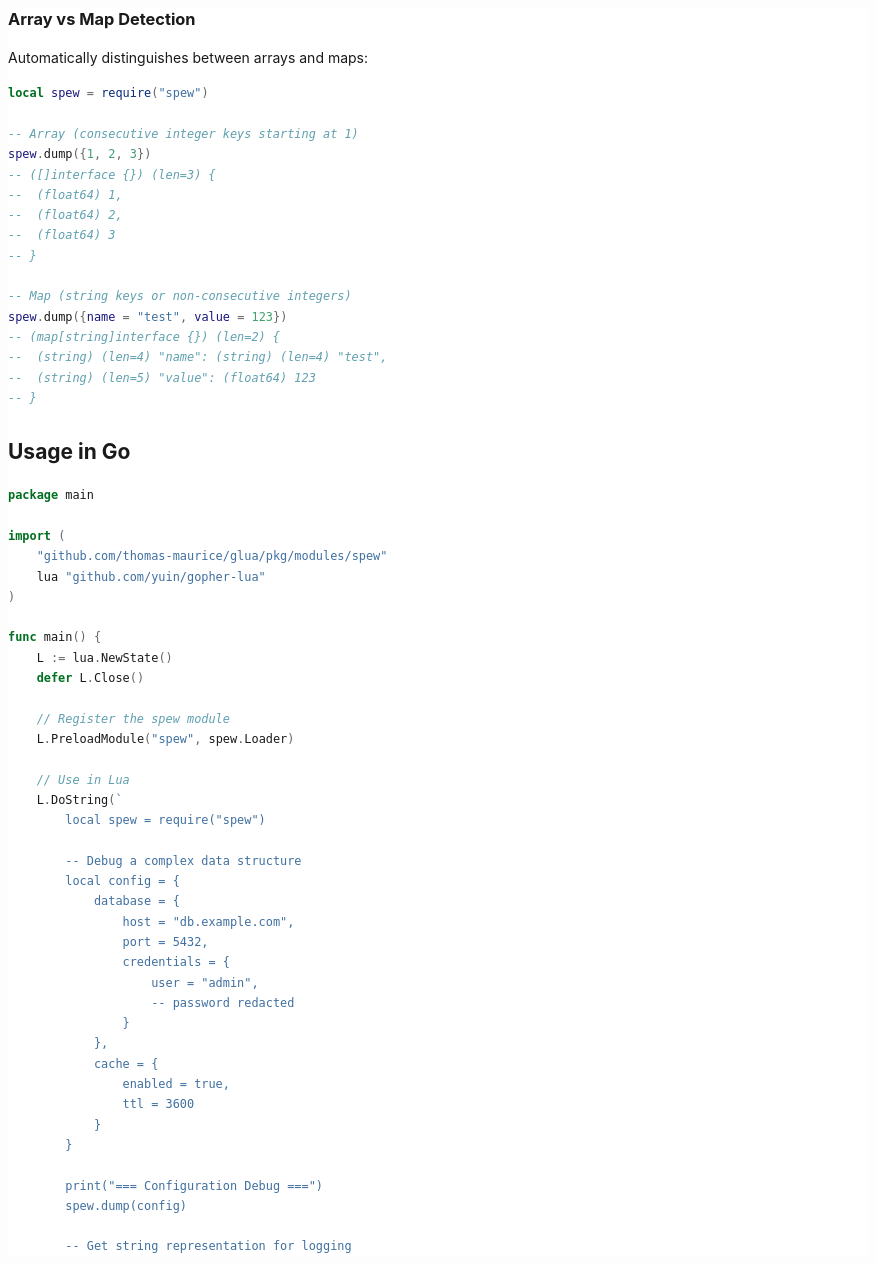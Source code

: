 ### Array vs Map Detection

Automatically distinguishes between arrays and maps:

```lua
local spew = require("spew")

-- Array (consecutive integer keys starting at 1)
spew.dump({1, 2, 3})
-- ([]interface {}) (len=3) {
--  (float64) 1,
--  (float64) 2,
--  (float64) 3
-- }

-- Map (string keys or non-consecutive integers)
spew.dump({name = "test", value = 123})
-- (map[string]interface {}) (len=2) {
--  (string) (len=4) "name": (string) (len=4) "test",
--  (string) (len=5) "value": (float64) 123
-- }
```

## Usage in Go

```go
package main

import (
    "github.com/thomas-maurice/glua/pkg/modules/spew"
    lua "github.com/yuin/gopher-lua"
)

func main() {
    L := lua.NewState()
    defer L.Close()

    // Register the spew module
    L.PreloadModule("spew", spew.Loader)

    // Use in Lua
    L.DoString(`
        local spew = require("spew")

        -- Debug a complex data structure
        local config = {
            database = {
                host = "db.example.com",
                port = 5432,
                credentials = {
                    user = "admin",
                    -- password redacted
                }
            },
            cache = {
                enabled = true,
                ttl = 3600
            }
        }

        print("=== Configuration Debug ===")
        spew.dump(config)

        -- Get string representation for logging
```